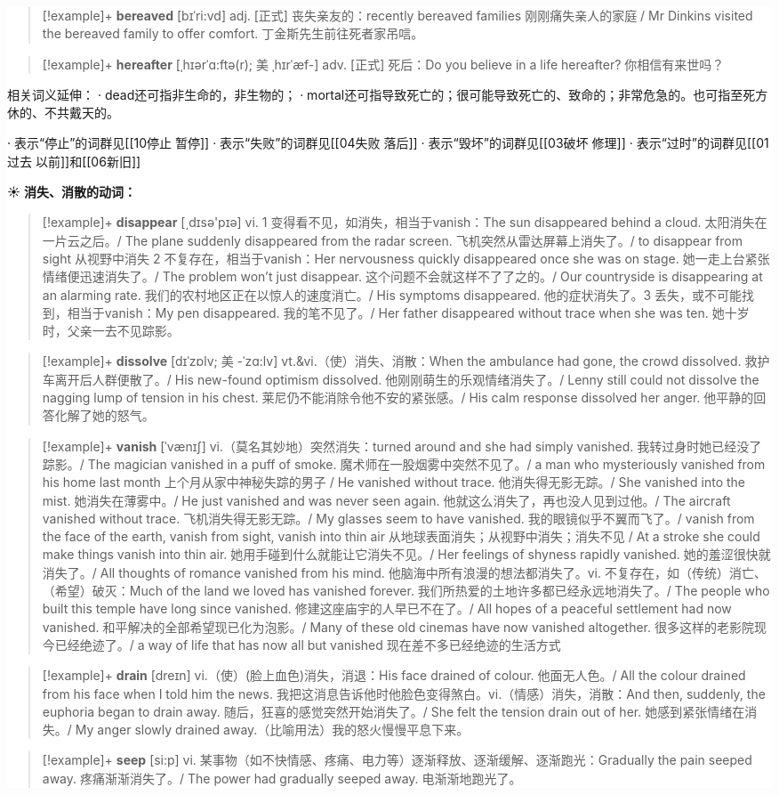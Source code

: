 >[!example]+ <span class="vocabulary">**bereaved**</span> [bɪˈri:vd]
> <span class="definition">adj. [正式] 丧失亲友的：</span>recently bereaved families 刚刚痛失亲人的家庭 / Mr Dinkins visited the bereaved family to offer comfort. 丁金斯先生前往死者家吊唁。

>[!example]+ <span class="vocabulary">**hereafter**</span> [ˌhɪərˈɑ:ftə(r); 美 ˌhɪrˈæf-]
> <span class="definition">adv. [正式] 死后：</span>Do you believe in a life hereafter? 你相信有来世吗？
 
相关词义延伸：
· dead还可指非生命的，非生物的；
· mortal还可指导致死亡的；很可能导致死亡的、致命的；非常危急的。也可指至死方休的、不共戴天的。

· 表示“停止”的词群见[[10停止 暂停]]
· 表示“失败”的词群见[[04失败 落后]]
· 表示“毁坏”的词群见[[03破坏 修理]]
· 表示“过时”的词群见[[01过去 以前]]和[[06新旧]]

☀ <span class="category">**消失、消散的动词：**</span>
>[!example]+ <span class="vocabulary">**disappear**</span> [͵dɪsə'pɪə] 
> <span class="definition">vi. 1 变得看不见，如消失，相当于vanish：</span>The sun disappeared behind a cloud. 太阳消失在一片云之后。/ The plane suddenly disappeared from the radar screen. 飞机突然从雷达屏幕上消失了。/ to disappear from sight 从视野中消失 <span class="definition">2 不复存在，相当于vanish：</span>Her nervousness quickly disappeared once she was on stage. 她一走上台紧张情绪便迅速消失了。/ The problem won’t just disappear. 这个问题不会就这样不了了之的。/ Our countryside is disappearing at an alarming rate. 我们的农村地区正在以惊人的速度消亡。/ His symptoms disappeared. 他的症状消失了。<span class="definition">3 丢失，或不可能找到，相当于vanish：</span>My pen disappeared. 我的笔不见了。/ Her father disappeared without trace when she was ten. 她十岁时，父亲一去不见踪影。
          
>[!example]+ <span class="vocabulary">**dissolve**</span> [dɪˈzɒlv; 美 -ˈzɑ:lv]
> <span class="definition">vt.&vi.（使）消失、消散：</span>When the ambulance had gone, the crowd dissolved. 救护车离开后人群便散了。/ His new-found optimism dissolved. 他刚刚萌生的乐观情绪消失了。/ Lenny still could not dissolve the nagging lump of tension in his chest. 莱尼仍不能消除令他不安的紧张感。/ His calm response dissolved her anger. 他平静的回答化解了她的怒气。

>[!example]+ <span class="vocabulary">**vanish**</span> [ˈvænɪʃ]
> <span class="definition">vi.（莫名其妙地）突然消失：</span>turned around and she had simply vanished. 我转过身时她已经没了踪影。/ The magician vanished in a puff of smoke. 魔术师在一股烟雾中突然不见了。/ a man who mysteriously vanished from his home last month 上个月从家中神秘失踪的男子 / He vanished without trace. 他消失得无影无踪。/ She vanished into the mist. 她消失在薄雾中。/ He just vanished and was never seen again. 他就这么消失了，再也没人见到过他。/ The aircraft vanished without trace. 飞机消失得无影无踪。/ My glasses seem to have vanished. 我的眼镜似乎不翼而飞了。/ vanish from the face of the earth, vanish from sight, vanish into thin air 从地球表面消失；从视野中消失；消失不见 / At a stroke she could make things vanish into thin air. 她用手碰到什么就能让它消失不见。/ Her feelings of shyness rapidly vanished. 她的羞涩很快就消失了。/ All thoughts of romance vanished from his mind. 他脑海中所有浪漫的想法都消失了。<span class="definition">vi. 不复存在，如（传统）消亡、（希望）破灭：</span>Much of the land we loved has vanished forever. 我们所热爱的土地许多都已经永远地消失了。/ The people who built this temple have long since vanished. 修建这座庙宇的人早已不在了。/ All hopes of a peaceful settlement had now vanished. 和平解决的全部希望现已化为泡影。/ Many of these old cinemas have now vanished altogether. 很多这样的老影院现今已经绝迹了。/ a way of life that has now all but vanished 现在差不多已经绝迹的生活方式

>[!example]+ <span class="vocabulary">**drain**</span> [dreɪn]
> <span class="definition">vi.（使）(脸上血色)消失，消退：</span>His face drained of colour. 他面无人色。/ All the colour drained from his face when I told him the news. 我把这消息告诉他时他脸色变得煞白。<span class="definition">vi.（情感）消失，消散：</span>And then, suddenly, the euphoria began to drain away. 随后，狂喜的感觉突然开始消失了。/ She felt the tension drain out of her. 她感到紧张情绪在消失。/ My anger slowly drained away.（比喻用法）我的怒火慢慢平息下来。
           
>[!example]+ <span class="vocabulary">**seep**</span> [si:p]
> <span class="definition">vi. 某事物（如不快情感、疼痛、电力等）逐渐释放、逐渐缓解、逐渐跑光：</span>Gradually the pain seeped away. 疼痛渐渐消失了。/ The power had gradually seeped away. 电渐渐地跑光了。
